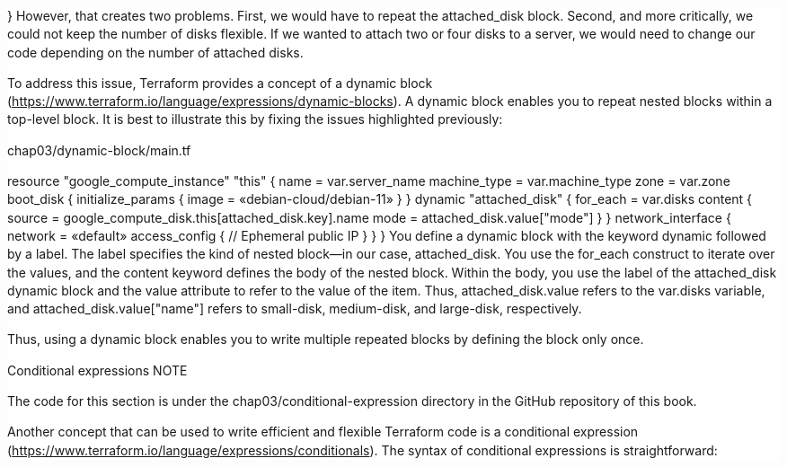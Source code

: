 }
However, that creates two problems. First, we would have to repeat the attached_disk block. Second, and more critically, we could not keep the number of disks flexible. If we wanted to attach two or four disks to a server, we would need to change our code depending on the number of attached disks.

To address this issue, Terraform provides a concept of a dynamic block (https://www.terraform.io/language/expressions/dynamic-blocks). A dynamic block enables you to repeat nested blocks within a top-level block. It is best to illustrate this by fixing the issues highlighted previously:

chap03/dynamic-block/main.tf


resource "google_compute_instance" "this" {
  name         = var.server_name
  machine_type = var.machine_type
  zone         = var.zone
  boot_disk {
    initialize_params {
      image = «debian-cloud/debian-11»
    }
  }
  dynamic "attached_disk" {
    for_each = var.disks
    content {
      source = google_compute_disk.this[attached_disk.key].name
      mode   = attached_disk.value["mode"]
    }
  }
  network_interface {
    network = «default»
    access_config {
      // Ephemeral public IP
    }
  }
}
You define a dynamic block with the keyword dynamic followed by a label. The label specifies the kind of nested block—in our case, attached_disk. You use the for_each construct to iterate over the values, and the content keyword defines the body of the nested block. Within the body, you use the label of the attached_disk dynamic block and the value attribute to refer to the value of the item. Thus, attached_disk.value refers to the var.disks variable, and attached_disk.value["name"] refers to small-disk, medium-disk, and large-disk, respectively.

Thus, using a dynamic block enables you to write multiple repeated blocks by defining the block only once.

Conditional expressions
NOTE

The code for this section is under the chap03/conditional-expression directory in the GitHub repository of this book.

Another concept that can be used to write efficient and flexible Terraform code is a conditional expression (https://www.terraform.io/language/expressions/conditionals). The syntax of conditional expressions is straightforward:
